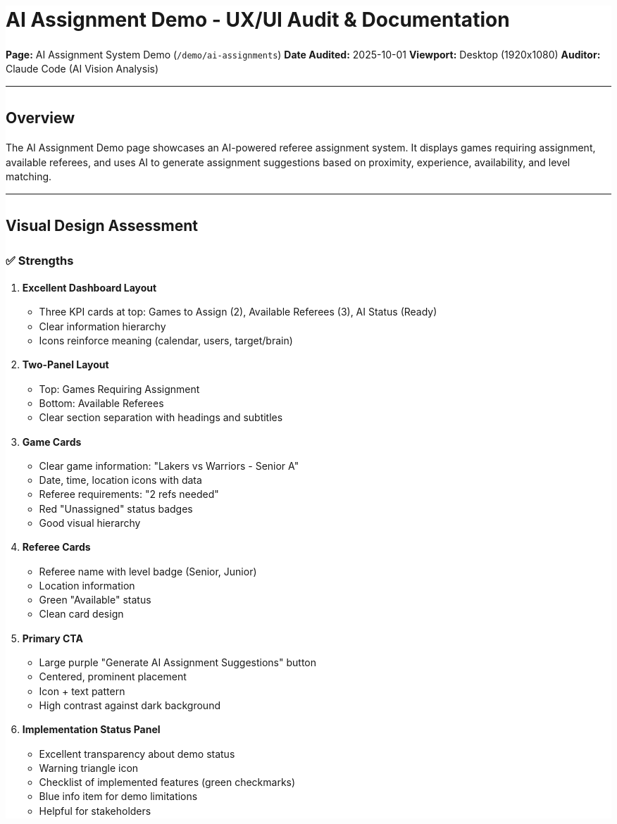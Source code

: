 # AI Assignment Demo - UX/UI Audit & Documentation

**Page:** AI Assignment System Demo (`/demo/ai-assignments`)
**Date Audited:** 2025-10-01
**Viewport:** Desktop (1920x1080)
**Auditor:** Claude Code (AI Vision Analysis)

---

## Overview

The AI Assignment Demo page showcases an AI-powered referee assignment system. It displays games requiring assignment, available referees, and uses AI to generate assignment suggestions based on proximity, experience, availability, and level matching.

---

## Visual Design Assessment

### ✅ Strengths

1. **Excellent Dashboard Layout**
   - Three KPI cards at top: Games to Assign (2), Available Referees (3), AI Status (Ready)
   - Clear information hierarchy
   - Icons reinforce meaning (calendar, users, target/brain)

2. **Two-Panel Layout**
   - Top: Games Requiring Assignment
   - Bottom: Available Referees
   - Clear section separation with headings and subtitles

3. **Game Cards**
   - Clear game information: "Lakers vs Warriors - Senior A"
   - Date, time, location icons with data
   - Referee requirements: "2 refs needed"
   - Red "Unassigned" status badges
   - Good visual hierarchy

4. **Referee Cards**
   - Referee name with level badge (Senior, Junior)
   - Location information
   - Green "Available" status
   - Clean card design

5. **Primary CTA**
   - Large purple "Generate AI Assignment Suggestions" button
   - Centered, prominent placement
   - Icon + text pattern
   - High contrast against dark background

6. **Implementation Status Panel**
   - Excellent transparency about demo status
   - Warning triangle icon
   - Checklist of implemented features (green checkmarks)
   - Blue info item for demo limitations
   - Helpful for stakeholders
